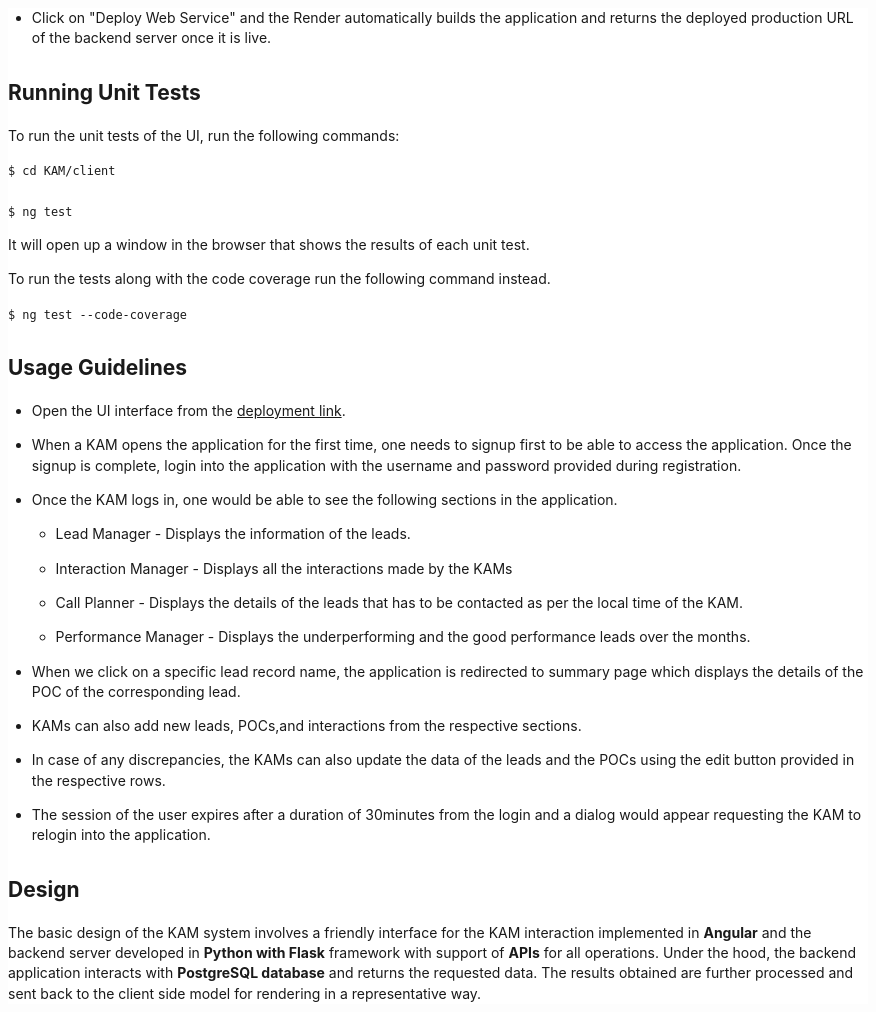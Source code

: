 - Click on "Deploy Web Service" and the Render automatically builds the application and returns the deployed production URL of the backend server once it is live.


## Running Unit Tests

To run the unit tests of the UI, run the following commands:

    $ cd KAM/client

    $ ng test

It will open up a window in the browser that shows the results of each unit test.

To run the tests along with the code coverage run the following command instead.

    $ ng test --code-coverage


## Usage Guidelines

- Open the UI interface from the [deployment link](https://kam-app-git-master-yagneshs-projects-baecd0b4.vercel.app).

- When a KAM opens the application for the first time, one needs to signup first to be able to access the application. Once the signup is complete, login into the application with the username and password provided during registration.

- Once the KAM logs in, one would be able to see the following sections in the application.

    - Lead Manager - Displays the information of the leads.

    - Interaction Manager - Displays all the interactions made by the KAMs

    - Call Planner - Displays the details of the leads that has to be contacted as per the local time of the KAM.

    - Performance Manager - Displays the underperforming and the good performance leads over the months.

- When we click on a specific lead record name, the application is redirected to summary page which displays the details of the POC of the corresponding lead.

- KAMs can also add new leads, POCs,and interactions from the respective sections.

- In case of any discrepancies, the KAMs can also update the data of the leads and the POCs using the edit button provided in the respective rows.

- The session of the user expires after a duration of 30minutes from the login and a dialog would appear requesting the KAM to relogin into the application.

## Design

The basic design of the KAM system involves a friendly interface for the KAM interaction implemented in **Angular** and the backend server developed in **Python with Flask** framework with support of **APIs** for all operations. Under the hood, the backend application interacts with **PostgreSQL database** and returns the requested data. The results obtained are further processed and sent back to the client side model for rendering in a representative way.
